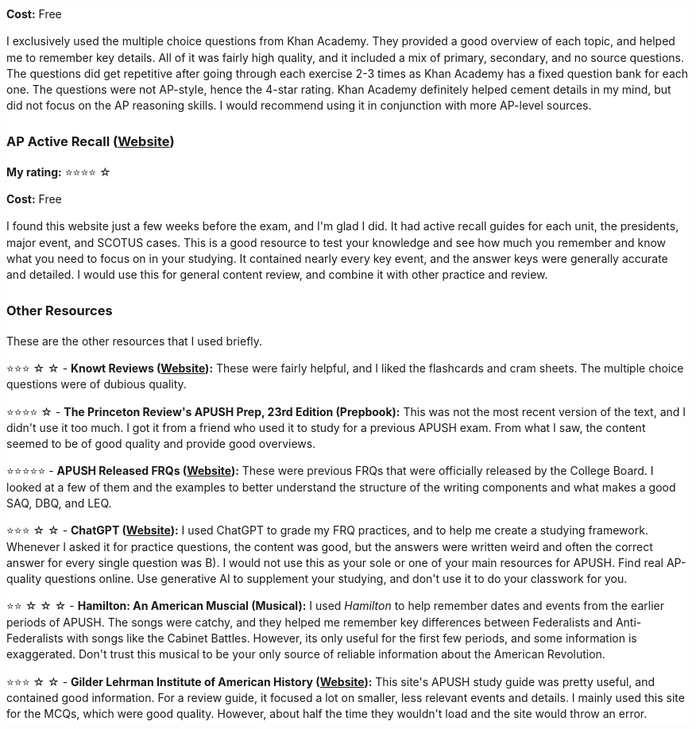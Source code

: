 **Cost:** Free

I exclusively used the multiple choice questions from Khan Academy. They provided a good overview of each topic, and helped me to remember key details. All of it was fairly high quality, and it included a mix of primary, secondary, and no source questions. The questions did get repetitive after going through each exercise 2-3 times as Khan Academy has a fixed question bank for each one. The questions were not AP-style, hence the 4-star rating. Khan Academy definitely helped cement details in my mind, but did not focus on the AP reasoning skills. I would recommend using it in conjunction with more AP-level sources.

### AP Active Recall ([Website](https://www.apactiverecall.com/apush))
**My rating:** ⭐⭐⭐⭐ ☆

**Cost:** Free

I found this website just a few weeks before the exam, and I'm glad I did. It had active recall guides for each unit, the presidents, major event, and SCOTUS cases. This is a good resource to test your knowledge and see how much you remember and know what you need to focus on in your studying. It contained nearly every key event, and the answer keys were generally accurate and detailed. I would use this for general content review, and combine it with other practice and review.

### Other Resources
These are the other resources that I used briefly.

⭐⭐⭐ ☆ ☆ - **Knowt Reviews ([Website](https://knowt.com/exams/AP/AP-United-States-History)):** These were fairly helpful, and I liked the flashcards and cram sheets. The multiple choice questions were of dubious quality.

⭐⭐⭐⭐ ☆ - **The Princeton Review's APUSH Prep, 23rd Edition (Prepbook):** This was not the most recent version of the text, and I didn't use it too much. I got it from a friend who used it to study for a previous APUSH exam. From what I saw, the content seemed to be of good quality and provide good overviews.

⭐⭐⭐⭐⭐ - **APUSH Released FRQs ([Website](https://apcentral.collegeboard.org/courses/ap-united-states-history/exam/past-exam-questions)):** These were previous FRQs that were officially released by the College Board. I looked at a few of them and the examples to better understand the structure of the writing components and what makes a good SAQ, DBQ, and LEQ.

⭐⭐⭐ ☆ ☆ - **ChatGPT ([Website](https://chatgpt.com/)):** I used ChatGPT to grade my FRQ practices, and to help me create a studying framework. Whenever I asked it for practice questions, the content was good, but the answers were written weird and often the correct answer for every single question was B). I would not use this as your sole or one of your main resources for APUSH. Find real AP-quality questions online. Use generative AI to supplement your studying, and don't use it to do your classwork for you.

⭐⭐ ☆ ☆ ☆ - **Hamilton: An American Muscial (Musical):** I used *Hamilton* to help remember dates and events from the earlier periods of APUSH. The songs were catchy, and they helped me remember key differences between Federalists and Anti-Federalists with songs like the Cabinet Battles. However, its only useful for the first few periods, and some information is exaggerated. Don't trust this musical to be your only source of reliable information about the American Revolution.

⭐⭐⭐ ☆ ☆ - **Gilder Lehrman Institute of American History ([Website](https://www.gilderlehrman.org/ap-us-history)):** This site's APUSH study guide was pretty useful, and contained good information. For a review guide, it focused a lot on smaller, less relevant events and details. I mainly used this site for the MCQs, which were good quality. However, about half the time they wouldn't load and the site would throw an error.
